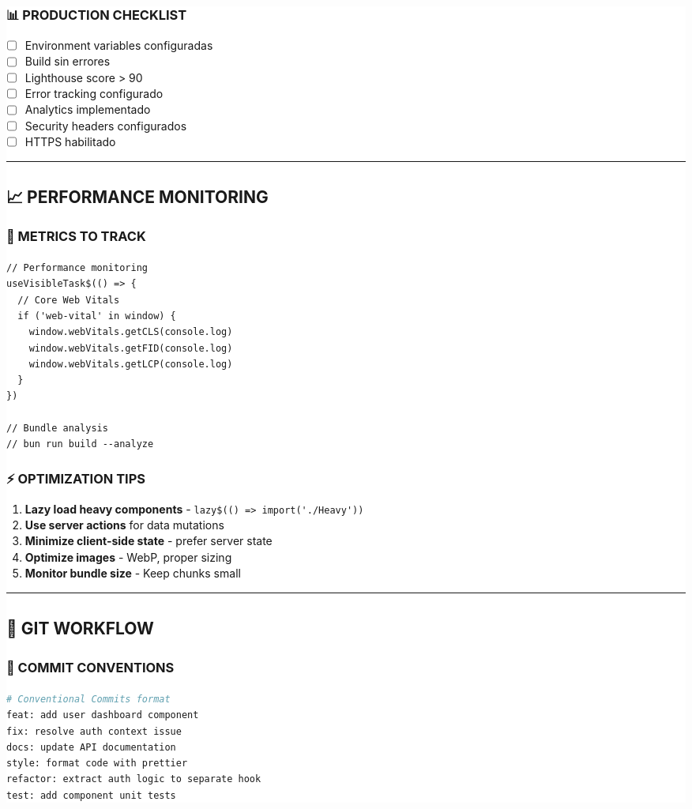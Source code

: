 ### **📊 PRODUCTION CHECKLIST**
- [ ] Environment variables configuradas
- [ ] Build sin errores
- [ ] Lighthouse score > 90
- [ ] Error tracking configurado
- [ ] Analytics implementado
- [ ] Security headers configurados
- [ ] HTTPS habilitado

---

## 📈 **PERFORMANCE MONITORING**

### **🎯 METRICS TO TRACK**
```tsx
// Performance monitoring
useVisibleTask$(() => {
  // Core Web Vitals
  if ('web-vital' in window) {
    window.webVitals.getCLS(console.log)
    window.webVitals.getFID(console.log)
    window.webVitals.getLCP(console.log)
  }
})

// Bundle analysis
// bun run build --analyze
```

### **⚡ OPTIMIZATION TIPS**
1. **Lazy load heavy components** - `lazy$(() => import('./Heavy'))`
2. **Use server actions** for data mutations
3. **Minimize client-side state** - prefer server state
4. **Optimize images** - WebP, proper sizing
5. **Monitor bundle size** - Keep chunks small

---

## 🔄 **GIT WORKFLOW**

### **📝 COMMIT CONVENTIONS**
```bash
# Conventional Commits format
feat: add user dashboard component
fix: resolve auth context issue
docs: update API documentation
style: format code with prettier
refactor: extract auth logic to separate hook
test: add component unit tests
```
